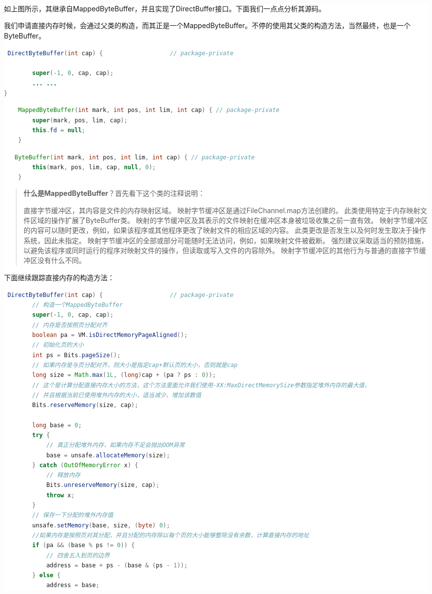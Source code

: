 如上图所示，其继承自MappedByteBuffer，并且实现了DirectBuffer接口。下面我们一点点分析其源码。

我们申请直接内存时候，会通过父类的构造，而其正是一个MappedByteBuffer。不停的使用其父类的构造方法，当然最终，也是一个ByteBuffer。

```java
 DirectByteBuffer(int cap) {                   // package-private

        super(-1, 0, cap, cap);
        ... ...
}
```

```java
    MappedByteBuffer(int mark, int pos, int lim, int cap) { // package-private
        super(mark, pos, lim, cap);
        this.fd = null;
    }
```

```java
   ByteBuffer(int mark, int pos, int lim, int cap) { // package-private
        this(mark, pos, lim, cap, null, 0);
    }
```

> **什么是MappedByteBuffer**？首先看下这个类的注释说明：
> 
> 直接字节缓冲区，其内容是文件的内存映射区域。
> 映射字节缓冲区是通过FileChannel.map方法创建的。 此类使用特定于内存映射文件区域的操作扩展了ByteBuffer类。
> 映射的字节缓冲区及其表示的文件映射在缓冲区本身被垃圾收集之前一直有效。
> 映射字节缓冲区的内容可以随时更改，例如，如果该程序或其他程序更改了映射文件的相应区域的内容。 此类更改是否发生以及何时发生取决于操作系统，因此未指定。
> 映射字节缓冲区的全部或部分可能随时无法访问，例如，如果映射文件被截断。 
> 强烈建议采取适当的预防措施，以避免该程序或同时运行的程序对映射文件的操作，但读取或写入文件的内容除外。
> 映射字节缓冲区的其他行为与普通的直接字节缓冲区没有什么不同。

下面继续跟踪直接内存的构造方法：

```java
 DirectByteBuffer(int cap) {                   // package-private
        // 构造一个MappedByteBuffer
        super(-1, 0, cap, cap);
        // 内存是否按照页分配对齐
        boolean pa = VM.isDirectMemoryPageAligned();
        // 初始化页的大小
        int ps = Bits.pageSize();
        // 如果内存是与页分配对齐，则大小是指定cap+默认页的大小，否则就是cap
        long size = Math.max(1L, (long)cap + (pa ? ps : 0));
        // 这个是计算分配直接内存大小的方法，这个方法里面允许我们使用-XX:MaxDirectMemorySize参数指定堆外内存的最大值，
        // 并且根据当前已使用堆外内存的大小，适当减少、增加该数值
        Bits.reserveMemory(size, cap);

        long base = 0;
        try {
            // 真正分配堆外内存，如果内存不足会抛出OOM异常
            base = unsafe.allocateMemory(size);
        } catch (OutOfMemoryError x) {
            // 释放内存
            Bits.unreserveMemory(size, cap);
            throw x;
        }
        // 保存一下分配的堆外内存值
        unsafe.setMemory(base, size, (byte) 0);
        //如果内存是按照页对其分配，并且分配的内存除以每个页的大小能够整除没有余数，计算直接内存的地址
        if (pa && (base % ps != 0)) {
            // 四舍五入到页的边界
            address = base + ps - (base & (ps - 1));
        } else {
            address = base;
```